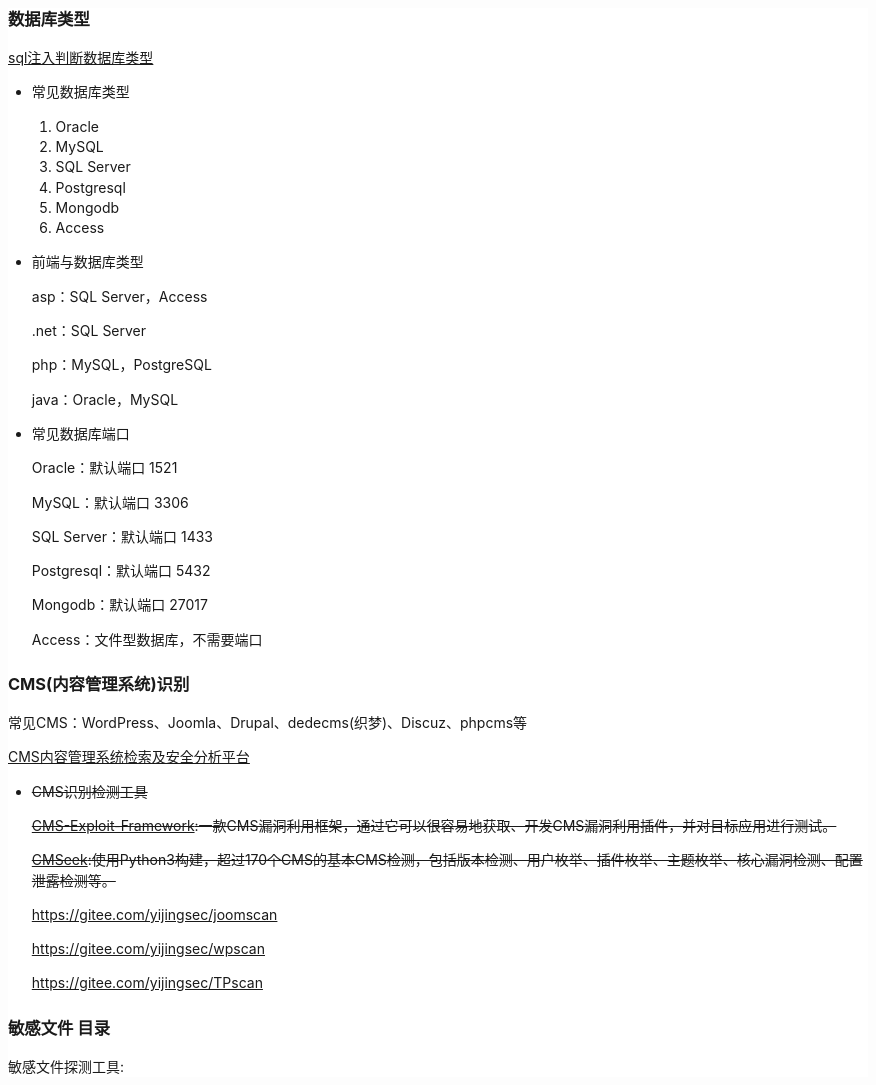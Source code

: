 ### 数据库类型

[sql注入判断数据库类型](https://edu.yijinglab.com/post/298)

- 常见数据库类型

    1. Oracle
    2. MySQL
    3. SQL Server
    4. Postgresql
    5. Mongodb
    6. Access

- 前端与数据库类型

    asp：SQL Server，Access

    .net：SQL Server

    php：MySQL，PostgreSQL

    java：Oracle，MySQL

- 常见数据库端口

    Oracle：默认端口 1521

    MySQL：默认端口 3306

    SQL Server：默认端口 1433

    Postgresql：默认端口 5432

    Mongodb：默认端口 27017

    Access：文件型数据库，不需要端口

### CMS(内容管理系统)识别

常见CMS：WordPress、Joomla、Drupal、dedecms(织梦)、Discuz、phpcms等

[CMS内容管理系统检索及安全分析平台](http://www.yunsee.cn/cms/)

- ~~CMS识别检测工具~~

    ~~[CMS-Exploit-Framework](https://github.com/Q2h1Cg/CMS-Exploit-Framework):一款CMS漏洞利用框架，通过它可以很容易地获取、开发CMS漏洞利用插件，并对目标应用进行测试。~~

    ~~[CMSeek](https://github.com/Tuhinshubhra/CMSeeK):使用Python3构建，超过170个CMS的基本CMS检测，包括版本检测、用户枚举、插件枚举、主题枚举、核心漏洞检测、配置泄露检测等。~~

    https://gitee.com/yijingsec/joomscan

    https://gitee.com/yijingsec/wpscan

    https://gitee.com/yijingsec/TPscan

### 敏感文件 目录

敏感文件探测工具:

